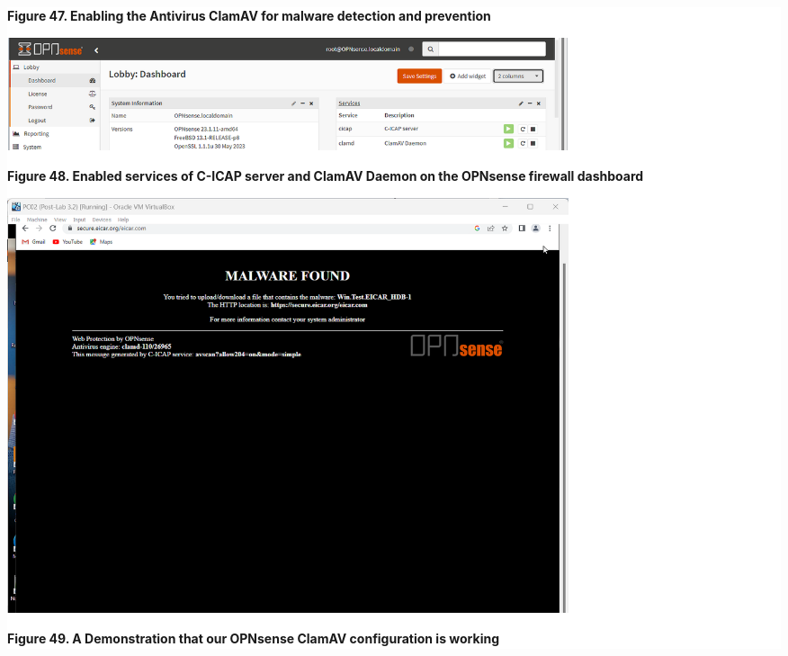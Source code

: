 **Figure 47. Enabling the Antivirus ClamAV for malware detection and
prevention**

<img src="./media/image53.png" style="width:6.5in;height:1.29792in" />

**Figure 48. Enabled services of C-ICAP server and ClamAV Daemon on the
OPNsense firewall dashboard**

<img src="./media/image54.png" style="width:6.5in;height:4.79861in" />

**Figure 49. A Demonstration that our OPNsense ClamAV configuration is
working**
